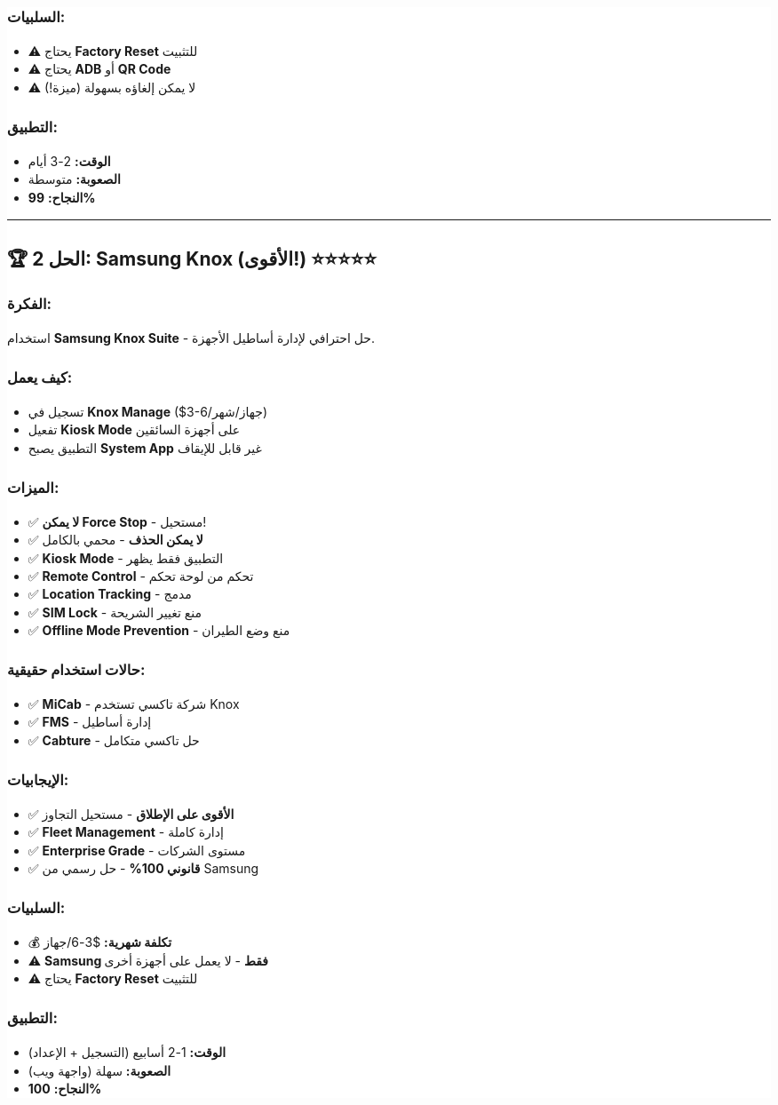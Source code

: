 ### **السلبيات:**
- ⚠️ يحتاج **Factory Reset** للتثبيت
- ⚠️ يحتاج **ADB** أو **QR Code**
- ⚠️ لا يمكن إلغاؤه بسهولة (ميزة!)

### **التطبيق:**
- **الوقت:** 2-3 أيام
- **الصعوبة:** متوسطة
- **النجاح:** **99%**

---

## 🏆 **الحل 2: Samsung Knox (الأقوى!)** ⭐⭐⭐⭐⭐

### **الفكرة:**
استخدام **Samsung Knox Suite** - حل احترافي لإدارة أساطيل الأجهزة.

### **كيف يعمل:**
- تسجيل في **Knox Manage** ($3-6/جهاز/شهر)
- تفعيل **Kiosk Mode** على أجهزة السائقين
- التطبيق يصبح **System App** غير قابل للإيقاف

### **الميزات:**
- ✅ **لا يمكن Force Stop** - مستحيل!
- ✅ **لا يمكن الحذف** - محمي بالكامل
- ✅ **Kiosk Mode** - التطبيق فقط يظهر
- ✅ **Remote Control** - تحكم من لوحة تحكم
- ✅ **Location Tracking** - مدمج
- ✅ **SIM Lock** - منع تغيير الشريحة
- ✅ **Offline Mode Prevention** - منع وضع الطيران

### **حالات استخدام حقيقية:**
- ✅ **MiCab** - شركة تاكسي تستخدم Knox
- ✅ **FMS** - إدارة أساطيل
- ✅ **Cabture** - حل تاكسي متكامل

### **الإيجابيات:**
- ✅ **الأقوى على الإطلاق** - مستحيل التجاوز
- ✅ **Fleet Management** - إدارة كاملة
- ✅ **Enterprise Grade** - مستوى الشركات
- ✅ **قانوني 100%** - حل رسمي من Samsung

### **السلبيات:**
- 💰 **تكلفة شهرية:** $3-6/جهاز
- ⚠️ **Samsung فقط** - لا يعمل على أجهزة أخرى
- ⚠️ يحتاج **Factory Reset** للتثبيت

### **التطبيق:**
- **الوقت:** 1-2 أسابيع (التسجيل + الإعداد)
- **الصعوبة:** سهلة (واجهة ويب)
- **النجاح:** **100%**
